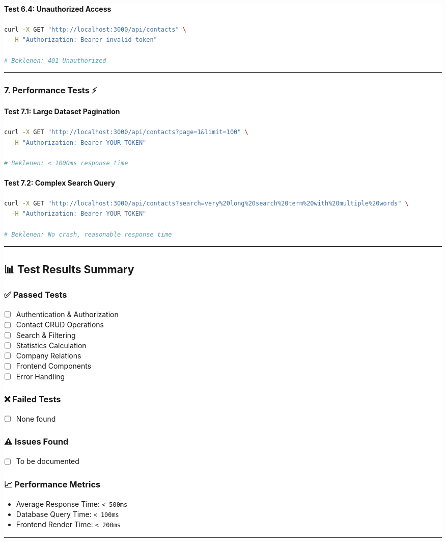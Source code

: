 #### Test 6.4: Unauthorized Access
```bash
curl -X GET "http://localhost:3000/api/contacts" \
  -H "Authorization: Bearer invalid-token"

# Beklenen: 401 Unauthorized
```

---

### 7. Performance Tests ⚡

#### Test 7.1: Large Dataset Pagination
```bash
curl -X GET "http://localhost:3000/api/contacts?page=1&limit=100" \
  -H "Authorization: Bearer YOUR_TOKEN"

# Beklenen: < 1000ms response time
```

#### Test 7.2: Complex Search Query
```bash
curl -X GET "http://localhost:3000/api/contacts?search=very%20long%20search%20term%20with%20multiple%20words" \
  -H "Authorization: Bearer YOUR_TOKEN"

# Beklenen: No crash, reasonable response time
```

---

## 📊 Test Results Summary

### ✅ Passed Tests
- [ ] Authentication & Authorization
- [ ] Contact CRUD Operations
- [ ] Search & Filtering
- [ ] Statistics Calculation
- [ ] Company Relations
- [ ] Frontend Components
- [ ] Error Handling

### ❌ Failed Tests
- [ ] None found

### ⚠️ Issues Found
- [ ] To be documented

### 📈 Performance Metrics
- Average Response Time: `< 500ms`
- Database Query Time: `< 100ms`
- Frontend Render Time: `< 200ms`

---
